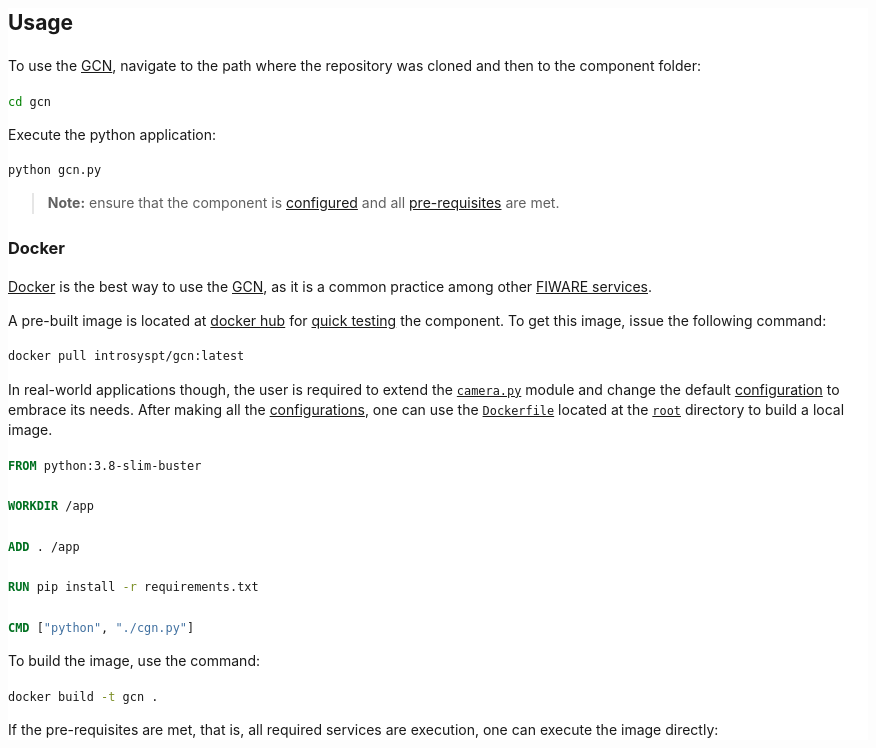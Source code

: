 ## Usage

To use the [GCN](https://github.com/Introsys/FIREFIT.ROSE-AP/tree/master/gcn), navigate to the path where the repository was cloned and then to the component folder:

```bash
cd gcn
```

Execute the python application:

```bash
python gcn.py
```

>**Note:** ensure that the component is [configured](#configuration) and all [pre-requisites](#installation) are met.

### Docker

[Docker](https://www.docker.com/) is the best way to use the [GCN](https://github.com/Introsys/FIREFIT.ROSE-AP/tree/master/gcn), as it is a common practice among other [FIWARE services](https://www.fiware.org/developers/catalogue/).

A pre-built image is located at [docker hub](https://hub.docker.com/repository/docker/introsyspt/gcn) for [quick testing](getting-started.md) the component. To get this image, issue the following command:

```bash
docker pull introsyspt/gcn:latest
```

In real-world applications though, the user is required to extend the [`camera.py`](https://github.com/Introsys/FIREFIT.ROSE-AP/blob/master/gcn/gcn_lib/camera.py) module and change the default [configuration](#configuration) to embrace its needs. After making all the [configurations](#configuration), one can use the [`Dockerfile`](https://github.com/Introsys/FIREFIT.ROSE-AP/blob/master/gcn/Dockerfile) located at the [`root`](https://github.com/Introsys/FIREFIT.ROSE-AP/tree/master/gcn) directory to build a local image.

```Dockerfile
FROM python:3.8-slim-buster

WORKDIR /app

ADD . /app

RUN pip install -r requirements.txt

CMD ["python", "./cgn.py"]
```

To build the image, use the command:

```bash
docker build -t gcn .
```

If the pre-requisites are met, that is, all required services are execution, one can execute the image directly:
